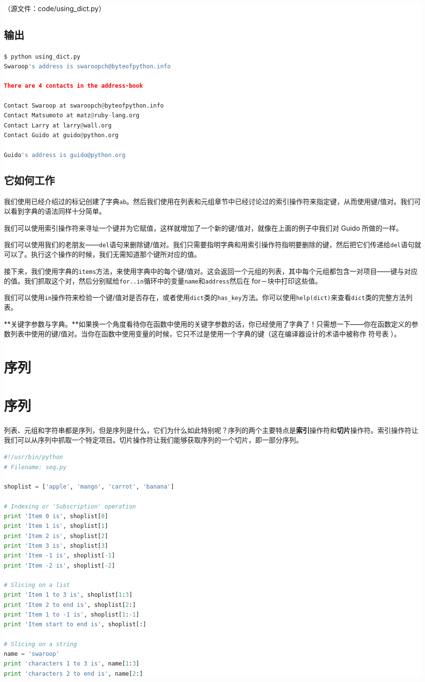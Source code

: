 （源文件：code/using_dict.py）

## 输出

```py
$ python using_dict.py
Swaroop's address is swaroopch@byteofpython.info

There are 4 contacts in the address-book

Contact Swaroop at swaroopch@byteofpython.info
Contact Matsumoto at matz@ruby-lang.org
Contact Larry at larry@wall.org
Contact Guido at guido@python.org

Guido's address is guido@python.org 
```

## 它如何工作

我们使用已经介绍过的标记创建了字典`ab`。然后我们使用在列表和元组章节中已经讨论过的索引操作符来指定键，从而使用键/值对。我们可以看到字典的语法同样十分简单。

我们可以使用索引操作符来寻址一个键并为它赋值，这样就增加了一个新的键/值对，就像在上面的例子中我们对 Guido 所做的一样。

我们可以使用我们的老朋友——`del`语句来删除键/值对。我们只需要指明字典和用索引操作符指明要删除的键，然后把它们传递给`del`语句就可以了。执行这个操作的时候，我们无需知道那个键所对应的值。

接下来，我们使用字典的`items`方法，来使用字典中的每个键/值对。这会返回一个元组的列表，其中每个元组都包含一对项目——键与对应的值。我们抓取这个对，然后分别赋给`for..in`循环中的变量`name`和`address`然后在 for－块中打印这些值。

我们可以使用`in`操作符来检验一个键/值对是否存在，或者使用`dict`类的`has_key`方法。你可以使用`help(dict)`来查看`dict`类的完整方法列表。

**关键字参数与字典。**如果换一个角度看待你在函数中使用的关键字参数的话，你已经使用了字典了！只需想一下——你在函数定义的参数列表中使用的键/值对。当你在函数中使用变量的时候，它只不过是使用一个字典的键（这在编译器设计的术语中被称作 符号表 ）。

# 序列

# 序列

列表、元组和字符串都是序列，但是序列是什么，它们为什么如此特别呢？序列的两个主要特点是**索引**操作符和**切片**操作符。索引操作符让我们可以从序列中抓取一个特定项目。切片操作符让我们能够获取序列的一个切片，即一部分序列。

```py
#!/usr/bin/python
# Filename: seq.py

shoplist = ['apple', 'mango', 'carrot', 'banana']

# Indexing or 'Subscription' operation
print 'Item 0 is', shoplist[0]
print 'Item 1 is', shoplist[1]
print 'Item 2 is', shoplist[2]
print 'Item 3 is', shoplist[3]
print 'Item -1 is', shoplist[-1]
print 'Item -2 is', shoplist[-2]

# Slicing on a list
print 'Item 1 to 3 is', shoplist[1:3]
print 'Item 2 to end is', shoplist[2:]
print 'Item 1 to -1 is', shoplist[1:-1]
print 'Item start to end is', shoplist[:]

# Slicing on a string
name = 'swaroop'
print 'characters 1 to 3 is', name[1:3]
print 'characters 2 to end is', name[2:]
```